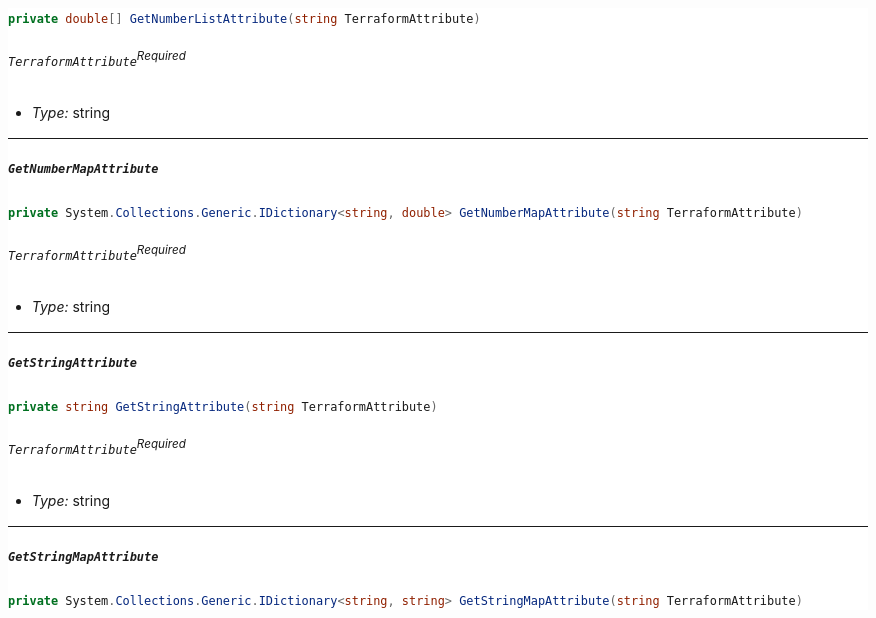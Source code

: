 ```csharp
private double[] GetNumberListAttribute(string TerraformAttribute)
```

###### `TerraformAttribute`<sup>Required</sup> <a name="TerraformAttribute" id="@cdktf/provider-kubernetes.validatingWebhookConfiguration.ValidatingWebhookConfiguration.getNumberListAttribute.parameter.terraformAttribute"></a>

- *Type:* string

---

##### `GetNumberMapAttribute` <a name="GetNumberMapAttribute" id="@cdktf/provider-kubernetes.validatingWebhookConfiguration.ValidatingWebhookConfiguration.getNumberMapAttribute"></a>

```csharp
private System.Collections.Generic.IDictionary<string, double> GetNumberMapAttribute(string TerraformAttribute)
```

###### `TerraformAttribute`<sup>Required</sup> <a name="TerraformAttribute" id="@cdktf/provider-kubernetes.validatingWebhookConfiguration.ValidatingWebhookConfiguration.getNumberMapAttribute.parameter.terraformAttribute"></a>

- *Type:* string

---

##### `GetStringAttribute` <a name="GetStringAttribute" id="@cdktf/provider-kubernetes.validatingWebhookConfiguration.ValidatingWebhookConfiguration.getStringAttribute"></a>

```csharp
private string GetStringAttribute(string TerraformAttribute)
```

###### `TerraformAttribute`<sup>Required</sup> <a name="TerraformAttribute" id="@cdktf/provider-kubernetes.validatingWebhookConfiguration.ValidatingWebhookConfiguration.getStringAttribute.parameter.terraformAttribute"></a>

- *Type:* string

---

##### `GetStringMapAttribute` <a name="GetStringMapAttribute" id="@cdktf/provider-kubernetes.validatingWebhookConfiguration.ValidatingWebhookConfiguration.getStringMapAttribute"></a>

```csharp
private System.Collections.Generic.IDictionary<string, string> GetStringMapAttribute(string TerraformAttribute)
```
